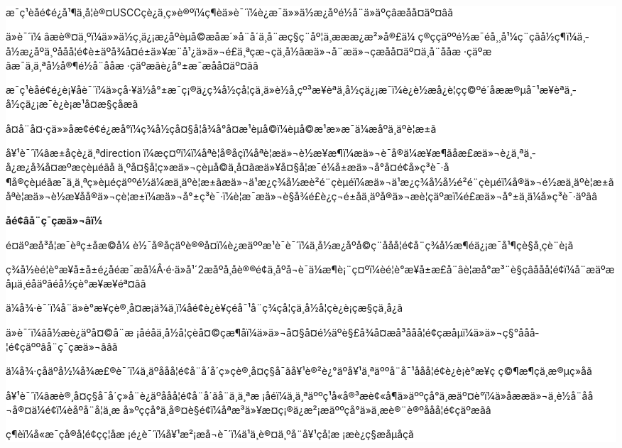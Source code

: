  <p>
  æ¯ç¹èåé¢é¿å¹¶ä¸å¦è®¤USCCçè¿ä¸ç»è®ºï¼ç¶èä»è¯´ï¼è¿æ¯ä»»ä½æ¿åºé½å¨ä»äºçâæåå¤äº¤âã
 </p>
 <p>
  ä»è¯´ï¼ âæè®¤ä¸ºï¼ä»»ä½ç¸ä¿¡æ¿åºèµå©æåæ´»å¨å´ä¸å¨æç§ç¨åº¦ä¸æææ¿æ²»å®£ä¼ ç®ççäººé½æ¯éå¸¸å¹¼ç¨çãå½ç¶ï¼ä¸­å½æ¿åºä¸ºå­å­å­¦é¢è±äºå¾å¤é±ä»¥æ¨å¹¿ä»ä»¬é£ä¸ªçæ¬çä¸­å½ãæä»¬å¨æä»¬çæåå¤äº¤ä¸­å¨ååæ ·çäºæãæ¯ä¸ä¸ªå½å®¶é½å¨ååæ ·çäºæãè¿å°±æ¯æåå¤äº¤ãâ
 </p>
 <p>
  æ¯ç¹èåé¢é¿è¡¥åè¯´ï¼ä»çå·¥ä½å°±æ¯ç¡®ä¿ç¾å½çå­¦çä¸ä»è½å¸çº³æ¥èªä¸­å½çä¿¡æ¯ï¼è¿è½æå¿è¦çç©ºé´åææ®µå¯¹æ¥èªä¸­å½çä¿¡æ¯è¿è¡æ¹å¤æ§çåæã
 </p>
 <p>
  å¤å¨å¤·çä»»åæ¢é¢é¿æå°ï¼ç¾å½çå¤§å­¦å¾å°å¤æ¹èµå©ï¼èµå©æ¹æ»æ¯ä¼æåºä¸äºè¦æ±ã
 </p>
 <p>
  å¥¹è¯´ï¼âæ±åçè¿ä¸ªdirection ï¼æç¤ºï¼ï¼åªè¦å®åçï¼åªè¦æä»¬è½æ¥æ¶ï¼æä»¬è¯å®ä¼æ¥æ¶ãåæ­£æä»¬è¿ä¸ªä¸­å¿æ¿å¾å¤æºæçèµéãå ä¸ºå¤§å­¦ç»æä»¬çèµå©ä¸å¤ãæä»¥å¤§å­¦æ¯é¼å±æä»¬å°å¤é¢å»ç³è¯·å¶å®çèµéãæ¯ä¸ä¸ªç»èµéçäººé½ä¼æä¸äºè¦æ±ãæä»¬ä¹æ¿ç¾å½æè²é¨çèµéï¼æä»¬ä¹æ¿ç¾å½å½é²é¨çèµéï¼å®ä»¬é½æä¸äºè¦æ±ãåªè¦æä»¬è½æ¥åå®ä»¬çè¦æ±ï¼æä»¬å°±ç³è¯·ï¼è¦æ¯æä»¬è§å¾é£è¿ç¬é±åä¸äºå®ä»¬æè¦çäºæï¼é£æä»¬å°±ä¸ä¼å»ç³è¯·äºãâ
 </p>
 <p>
  <strong>
   å­é¢âå¨ç¯çæä»¬âï¼
  </strong>
 </p>
 <p>
  é¤äºæå³å­¦æ¯èªç±åæ©å¼ è½¯å®åçäºè®®å¤ï¼è¿æäººæ¹è¯è¯´ï¼ä¸­å½æ¿åºå©ç¨å­å­å­¦é¢å¨ç¾å½æ¶éä¿¡æ¯å¹¶çè§å¸çè¨è¡ã
 </p>
 <p>
  ç¾å½èé¦è°æ¥å±å±é¿åéæ¯æå¼Â·é·ä»å¹´2æåºå¸­åè®®é¢ä¸åºå¬è¯ä¼æ¶è¡¨ç¤ºï¼èé¦è°æ¥å±æ­£å¨âè­¦æå°æ³¨è§çâå­å­å­¦é¢ï¼å¨æäºæåµä¸éåäºâéå½çè°æ¥æ­¥éª¤âã
 </p>
 <p>
  ä¼å¾·è¯´ï¼å¨ä»è°æ¥çè®¸å¤æ¡ä¾ä¸­ï¼å­é¢è¿è¥çéå¯¹å¨ç¾çå­¦çä¸­å½å­¦çè¿è¡çæ§çä¸­å¿ã
 </p>
 <p>
  ä»è¯´ï¼âå½æè¿äºå¤©å¨æ ¡å­éåä¸­å½å­¦çèå¤©çæ¶åï¼ä»ä»¬å¤§å¤é½äºè§£å¾å¤æå³å­å­å­¦é¢çæåµï¼ä»ä»¬ç§°å­å­å­¦é¢çäººâå¨ç¯çæä»¬ââã
 </p>
 <p>
  ä¼å¾·çåäºå½¼å¾æ£®è¯´ï¼ä¸äºå­å­å­¦é¢å¨å´å´ç»çè®¸å¤ç§å¯ãå¥¹è®²è¿°äºå¥¹ä¸ªäººå¨å¯¹å­å­å­¦é¢è¿è¡è°æ¥ç ç©¶æ¶çä¸æ®µç»åã
 </p>
 <p>
  å¥¹è¯´ï¼âæè®¸å¤ç§å¯å´ç»å¨è¿äºå­å­å­¦é¢å¨å´ãå¨ä¸ä¸ªæ ¡å­éï¼ä¸ä¸ªäººç¹å«å®³æè¢«å¶ä»äººçå°ä¸æäº¤è°ï¼ä»åææä»¬ä¸è½å¨åå¬å®¤ä¼é¢ï¼èåºå¨å¦ä¸æ å»ºç­çå°ä¸å®¤è§é¢ï¼åªæ³ä»¥æ­¤ç¡®ä¿æ²¡æäººçå°ä»ä¸æè®¨è®ºå­å­å­¦é¢çäºæãâ
 </p>
 <p>
  ç¶èï¼å«æ¯çå®å­¦é¢çç¦åæ ¡é¿è¯´ï¼å¥¹æ²¡æå¬è¯´ï¼ä¹ä¸è®¤ä¸ºå¨å¥¹çå­¦æ ¡æè¿ç§æåµåçã
 </p>
 <p>